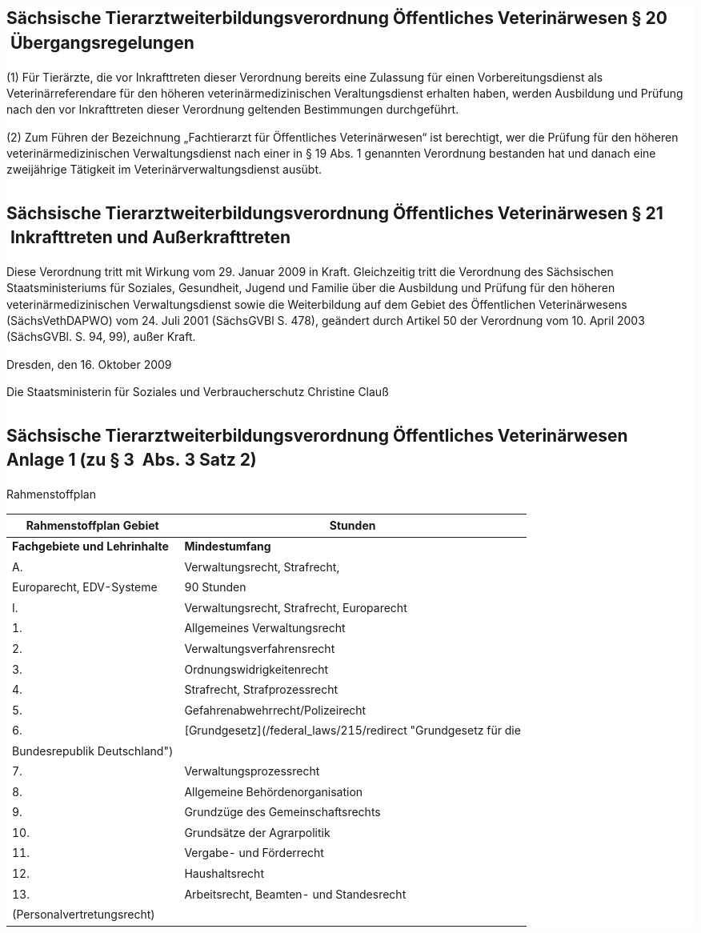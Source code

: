 
## Sächsische Tierarztweiterbildungsverordnung Öffentliches Veterinärwesen § 20  Übergangsregelungen

(1) Für Tierärzte, die vor Inkrafttreten dieser Verordnung bereits eine Zulassung für einen Vorbereitungsdienst als Veterinärreferendare für den höheren veterinärmedizinischen Veraltungsdienst erhalten haben, werden Ausbildung und Prüfung nach den vor Inkrafttreten dieser Verordnung geltenden Bestimmungen durchgeführt.

(2) Zum Führen der Bezeichnung „Fachtierarzt für Öffentliches Veterinärwesen“ ist berechtigt, wer die Prüfung für den höheren veterinärmedizinischen Verwaltungsdienst nach einer in § 19 Abs. 1 genannten Verordnung bestanden hat und danach eine zweijährige Tätigkeit im Veterinärverwaltungsdienst ausübt.


## Sächsische Tierarztweiterbildungsverordnung Öffentliches Veterinärwesen § 21  Inkrafttreten und Außerkrafttreten

Diese Verordnung tritt mit Wirkung vom 29. Januar 2009 in Kraft. Gleichzeitig tritt die Verordnung des Sächsischen Staatsministeriums für Soziales, Gesundheit, Jugend und Familie über die Ausbildung und Prüfung für den höheren veterinärmedizinischen Verwaltungsdienst sowie die Weiterbildung auf dem Gebiet des Öffentlichen Veterinärwesens (SächsVethDAPWO) vom 24. Juli 2001 (SächsGVBl S. 478), geändert durch Artikel 50 der Verordnung vom 10. April 2003 (SächsGVBl. S. 94, 99), außer Kraft.

Dresden, den 16. Oktober 2009

Die Staatsministerin für Soziales und Verbraucherschutz 
               Christine Clauß


## Sächsische Tierarztweiterbildungsverordnung Öffentliches Veterinärwesen Anlage 1 (zu § 3  Abs. 3 Satz 2)

Rahmenstoffplan

Rahmenstoffplan  Gebiet  | Stunden  
---|---  
**Fachgebiete und Lehrinhalte** |  **Mindestumfang**  
A. |  Verwaltungsrecht, Strafrecht,  
Europarecht, EDV-Systeme  | 90 Stunden  
I. | Verwaltungsrecht, Strafrecht, Europarecht |  
| 1. | Allgemeines Verwaltungsrecht |  
| 2. | Verwaltungsverfahrensrecht |  
| 3. | Ordnungswidrigkeitenrecht |  
| 4. | Strafrecht, Strafprozessrecht |  
| 5. | Gefahrenabwehrrecht/Polizeirecht |  
| 6. | [Grundgesetz](/federal_laws/215/redirect "Grundgesetz für die
Bundesrepublik Deutschland") |  
| 7. | Verwaltungsprozessrecht |  
| 8. | Allgemeine Behördenorganisation |  
| 9. | Grundzüge des Gemeinschaftsrechts |  
| 10. | Grundsätze der Agrarpolitik |  
| 11. | Vergabe- und Förderrecht |  
| 12. | Haushaltsrecht |  
| 13. |  Arbeitsrecht, Beamten- und Standesrecht  
(Personalvertretungsrecht)  |  